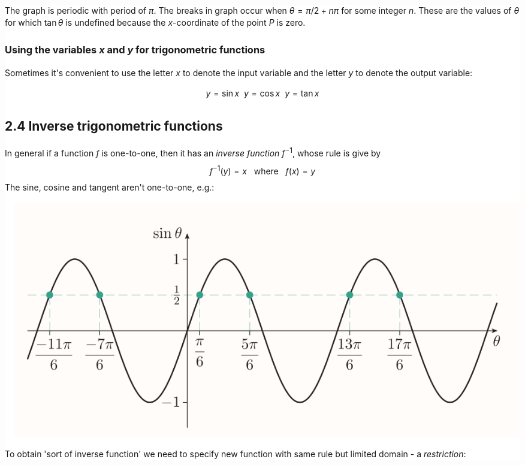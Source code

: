The graph is periodic with period of $\pi$. The breaks in graph occur when $\theta = \pi/2 + n\pi$ for some integer $n$. These are the values of $\theta$ for which $\tan\theta$ is undefined because the $x$-coordinate of the point $P$ is zero.

### Using the variables $x$ and $y$ for trigonometric functions
Sometimes it's convenient to use the letter $x$ to denote the input variable and the letter $y$ to denote the output variable:

$$
y = \sin x ~~ y = \cos x ~~ y = \tan x
$$

## 2.4 Inverse trigonometric functions
In general if a function $f$ is one-to-one, then it has an *inverse function* $f^{-1}$, whose rule is give by
$$
f^{-1}(y) = x ~~~\text{where}~~~ f(x) = y
$$
The sine, cosine and tangent aren't one-to-one, e.g.:

![trig13.png](/mst124_u4_data/trig13.png)

To obtain 'sort of inverse function' we need to specify new function with same rule but limited domain - a *restriction*:
